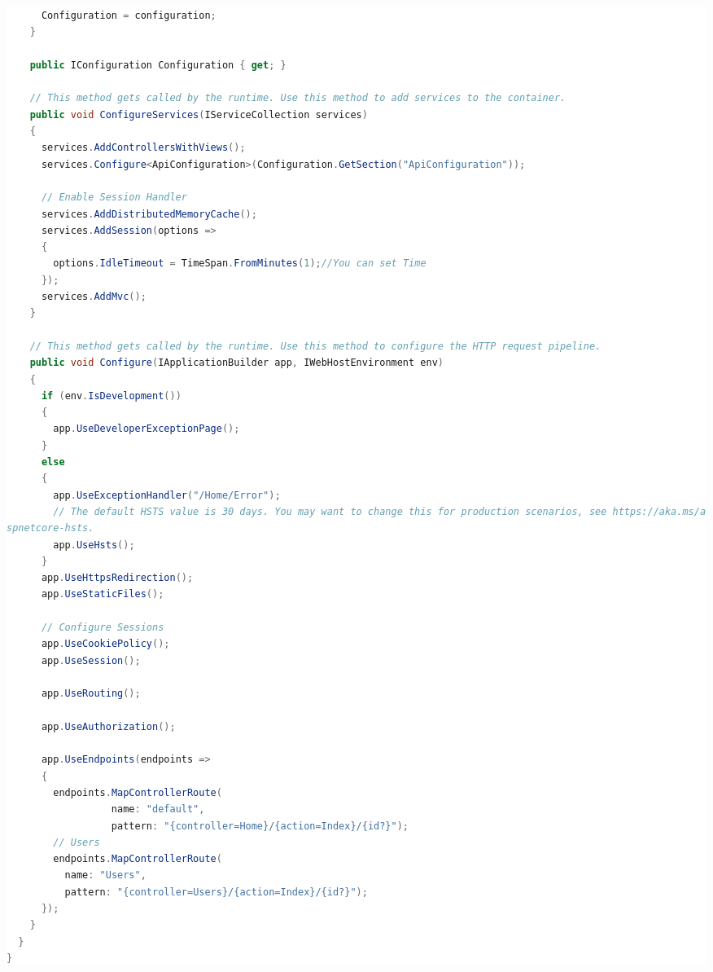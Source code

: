 ```csharp
      Configuration = configuration;
    }

    public IConfiguration Configuration { get; }

    // This method gets called by the runtime. Use this method to add services to the container.
    public void ConfigureServices(IServiceCollection services)
    {
      services.AddControllersWithViews();
      services.Configure<ApiConfiguration>(Configuration.GetSection("ApiConfiguration"));

      // Enable Session Handler
      services.AddDistributedMemoryCache();
      services.AddSession(options =>
      {
        options.IdleTimeout = TimeSpan.FromMinutes(1);//You can set Time
      });
      services.AddMvc();
    }

    // This method gets called by the runtime. Use this method to configure the HTTP request pipeline.
    public void Configure(IApplicationBuilder app, IWebHostEnvironment env)
    {
      if (env.IsDevelopment())
      {
        app.UseDeveloperExceptionPage();
      }
      else
      {
        app.UseExceptionHandler("/Home/Error");
        // The default HSTS value is 30 days. You may want to change this for production scenarios, see https://aka.ms/aspnetcore-hsts.
        app.UseHsts();
      }
      app.UseHttpsRedirection();
      app.UseStaticFiles();

      // Configure Sessions
      app.UseCookiePolicy();
      app.UseSession();

      app.UseRouting();

      app.UseAuthorization();

      app.UseEndpoints(endpoints =>
      {
        endpoints.MapControllerRoute(
                  name: "default",
                  pattern: "{controller=Home}/{action=Index}/{id?}");
        // Users
        endpoints.MapControllerRoute(
          name: "Users",
          pattern: "{controller=Users}/{action=Index}/{id?}");
      });
    }
  }
}
```

